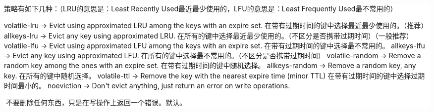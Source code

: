 策略有如下几种：（LRU的意思是：Least Recently Used最近最少使用的，LFU的意思是：Least Frequently Used最不常用的）

volatile-lru -> Evict using approximated LRU among the keys with an expire set.
                    在带有过期时间的键中选择最近最少使用的。（推荐）
allkeys-lru -> Evict any key using approximated LRU.
                    在所有的键中选择最近最少使用的。（不区分是否携带过期时间）（一般推荐）
volatile-lfu -> Evict using approximated LFU among the keys with an expire set.
                    在带有过期时间的键中选择最不常用的。
allkeys-lfu -> Evict any key using approximated LFU.
                    在所有的键中选择最不常用的。（不区分是否携带过期时间）
volatile-random -> Remove a random key among the ones with an expire set.
                    在带有过期时间的键中随机选择。
allkeys-random -> Remove a random key, any key.
                    在所有的键中随机选择。
volatile-ttl -> Remove the key with the nearest expire time (minor TTL)
                    在带有过期时间的键中选择过期时间最小的。
noeviction -> Don't evict anything, just return an error on write operations.

​                    不要删除任何东西，只是在写操作上返回一个错误。默认。